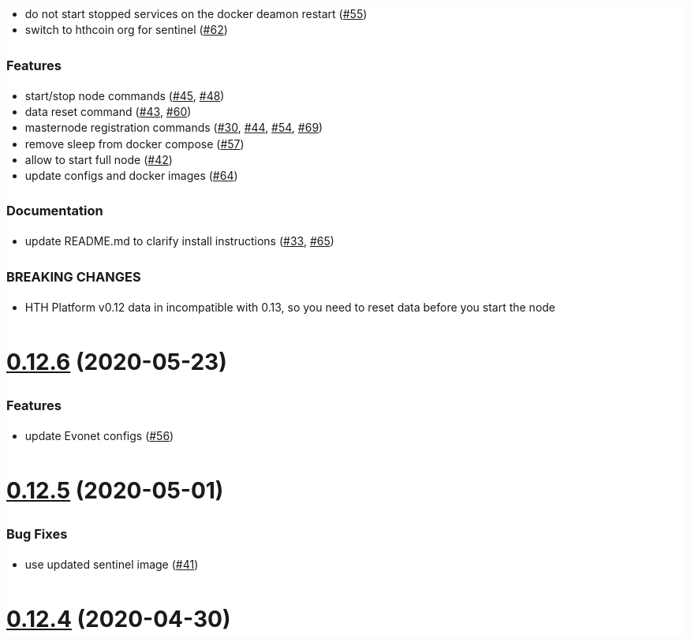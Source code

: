 * do not start stopped services on the docker deamon restart ([#55](https://github.com/MichaelHDesigns/hthmate/issues/55))
* switch to hthcoin org for sentinel ([#62](https://github.com/MichaelHDesigns/hthmate/issues/62))


### Features

* start/stop node commands ([#45](https://github.com/MichaelHDesigns/hthmate/issues/45), [#48](https://github.com/MichaelHDesigns/hthmate/issues/48))
* data reset command ([#43](https://github.com/MichaelHDesigns/hthmate/issues/43), [#60](https://github.com/MichaelHDesigns/hthmate/issues/60))
* masternode registration commands ([#30](https://github.com/MichaelHDesigns/hthmate/issues/30), [#44](https://github.com/MichaelHDesigns/hthmate/issues/44), [#54](https://github.com/MichaelHDesigns/hthmate/issues/54), [#69](https://github.com/MichaelHDesigns/hthmate/issues/69))
* remove sleep from docker compose ([#57](https://github.com/MichaelHDesigns/hthmate/issues/57))
* allow to start full node ([#42](https://github.com/MichaelHDesigns/hthmate/issues/42))
* update configs and docker images ([#64](https://github.com/MichaelHDesigns/hthmate/issues/42))


### Documentation

* update README.md to clarify install instructions ([#33](https://github.com/MichaelHDesigns/hthmate/issues/33), [#65](https://github.com/MichaelHDesigns/hthmate/issues/65))


### BREAKING CHANGES

* HTH Platform v0.12 data in incompatible with 0.13, so you need to reset data before you start the node



# [0.12.6](https://github.com/MichaelHDesigns/hthmate/compare/v0.12.5...v0.12.6) (2020-05-23)


### Features

* update Evonet configs ([#56](https://github.com/MichaelHDesigns/hthmate/issues/56))



# [0.12.5](https://github.com/MichaelHDesigns/hthmate/compare/v0.12.4...v0.12.5) (2020-05-01)


### Bug Fixes

* use updated sentinel image ([#41](https://github.com/MichaelHDesigns/hthmate/issues/41))



# [0.12.4](https://github.com/MichaelHDesigns/hthmate/compare/v0.12.3...v0.12.4) (2020-04-30)
